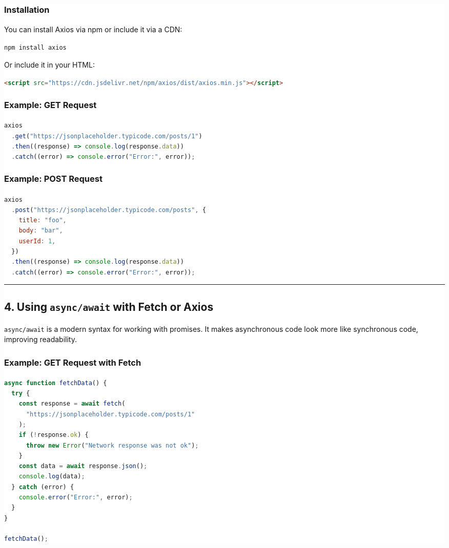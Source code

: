 ### **Installation**

You can install Axios via npm or include it via a CDN:

```bash
npm install axios
```

Or include it in your HTML:

```html
<script src="https://cdn.jsdelivr.net/npm/axios/dist/axios.min.js"></script>
```

### **Example: GET Request**

```javascript
axios
  .get("https://jsonplaceholder.typicode.com/posts/1")
  .then((response) => console.log(response.data))
  .catch((error) => console.error("Error:", error));
```

### **Example: POST Request**

```javascript
axios
  .post("https://jsonplaceholder.typicode.com/posts", {
    title: "foo",
    body: "bar",
    userId: 1,
  })
  .then((response) => console.log(response.data))
  .catch((error) => console.error("Error:", error));
```

---

## **4. Using `async/await` with Fetch or Axios**

`async/await` is a modern syntax for working with promises. It makes asynchronous code look more like synchronous code, improving readability.

### **Example: GET Request with Fetch**

```javascript
async function fetchData() {
  try {
    const response = await fetch(
      "https://jsonplaceholder.typicode.com/posts/1"
    );
    if (!response.ok) {
      throw new Error("Network response was not ok");
    }
    const data = await response.json();
    console.log(data);
  } catch (error) {
    console.error("Error:", error);
  }
}

fetchData();
```
